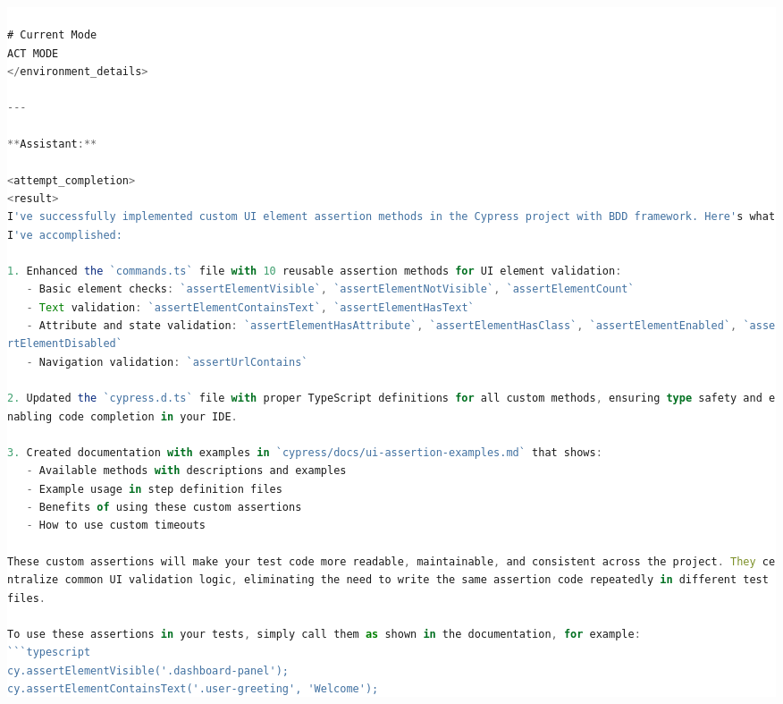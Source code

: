 ```typescript

# Current Mode
ACT MODE
</environment_details>

---

**Assistant:**

<attempt_completion>
<result>
I've successfully implemented custom UI element assertion methods in the Cypress project with BDD framework. Here's what I've accomplished:

1. Enhanced the `commands.ts` file with 10 reusable assertion methods for UI element validation:
   - Basic element checks: `assertElementVisible`, `assertElementNotVisible`, `assertElementCount`
   - Text validation: `assertElementContainsText`, `assertElementHasText`
   - Attribute and state validation: `assertElementHasAttribute`, `assertElementHasClass`, `assertElementEnabled`, `assertElementDisabled`
   - Navigation validation: `assertUrlContains`

2. Updated the `cypress.d.ts` file with proper TypeScript definitions for all custom methods, ensuring type safety and enabling code completion in your IDE.

3. Created documentation with examples in `cypress/docs/ui-assertion-examples.md` that shows:
   - Available methods with descriptions and examples
   - Example usage in step definition files
   - Benefits of using these custom assertions
   - How to use custom timeouts

These custom assertions will make your test code more readable, maintainable, and consistent across the project. They centralize common UI validation logic, eliminating the need to write the same assertion code repeatedly in different test files.

To use these assertions in your tests, simply call them as shown in the documentation, for example:
```typescript
cy.assertElementVisible('.dashboard-panel');
cy.assertElementContainsText('.user-greeting', 'Welcome');
```
</result>
</attempt_completion>

